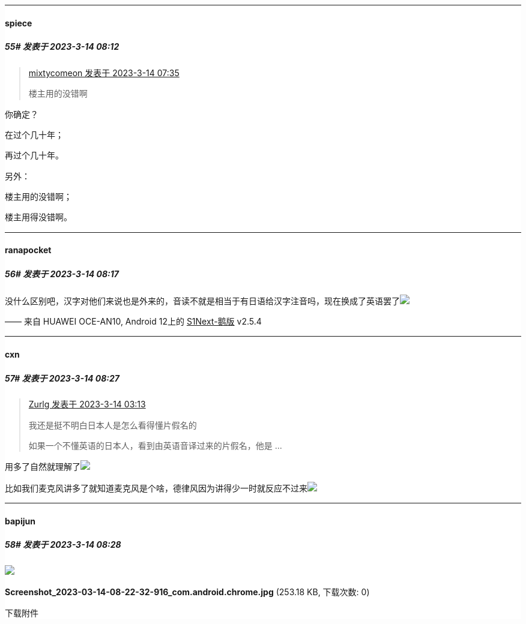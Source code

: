 *****

####  spiece  
##### 55#       发表于 2023-3-14 08:12

<blockquote><a href="httphttps://bbs.saraba1st.com/2b/forum.php?mod=redirect&amp;goto=findpost&amp;pid=60077431&amp;ptid=2123944" target="_blank">mixtycomeon 发表于 2023-3-14 07:35</a>

楼主用的没错啊</blockquote>
你确定？

在过个几十年；

再过个几十年。

另外：

楼主用的没错啊；

楼主用得没错啊。

*****

####  ranapocket  
##### 56#       发表于 2023-3-14 08:17

没什么区别吧，汉字对他们来说也是外来的，音读不就是相当于有日语给汉字注音吗，现在换成了英语罢了<img src="https://static.saraba1st.com/image/smiley/face2017/070.png" referrerpolicy="no-referrer">

—— 来自 HUAWEI OCE-AN10, Android 12上的 [S1Next-鹅版](https://github.com/ykrank/S1-Next/releases) v2.5.4

*****

####  cxn  
##### 57#       发表于 2023-3-14 08:27

<blockquote><a href="httphttps://bbs.saraba1st.com/2b/forum.php?mod=redirect&amp;goto=findpost&amp;pid=60077162&amp;ptid=2123944" target="_blank">Zurlg 发表于 2023-3-14 03:13</a>

我还是挺不明白日本人是怎么看得懂片假名的

如果一个不懂英语的日本人，看到由英语音译过来的片假名，他是 ...</blockquote>
用多了自然就理解了<img src="https://static.saraba1st.com/image/smiley/face2017/017.png" referrerpolicy="no-referrer">

比如我们麦克风讲多了就知道麦克风是个啥，德律风因为讲得少一时就反应不过来<img src="https://static.saraba1st.com/image/smiley/face2017/047.png" referrerpolicy="no-referrer">

*****

####  bapijun  
##### 58#       发表于 2023-3-14 08:28

<img src="https://img.saraba1st.com/forum/202303/14/082307pympqjbj51l1dkzj.jpg" referrerpolicy="no-referrer">

<strong>Screenshot_2023-03-14-08-22-32-916_com.android.chrome.jpg</strong> (253.18 KB, 下载次数: 0)

下载附件
